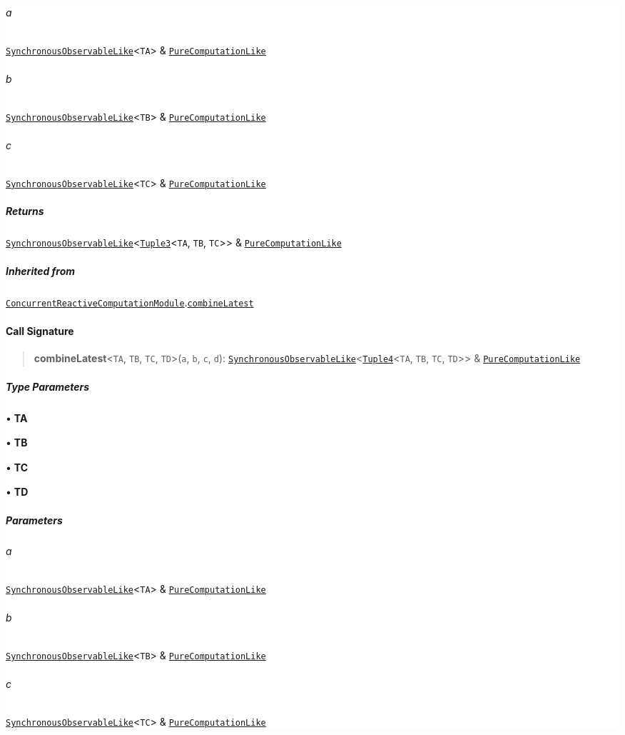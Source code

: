 ###### a

[`SynchronousObservableLike`](../../interfaces/SynchronousObservableLike.md)\<`TA`\> & [`PureComputationLike`](../../interfaces/PureComputationLike.md)

###### b

[`SynchronousObservableLike`](../../interfaces/SynchronousObservableLike.md)\<`TB`\> & [`PureComputationLike`](../../interfaces/PureComputationLike.md)

###### c

[`SynchronousObservableLike`](../../interfaces/SynchronousObservableLike.md)\<`TC`\> & [`PureComputationLike`](../../interfaces/PureComputationLike.md)

##### Returns

[`SynchronousObservableLike`](../../interfaces/SynchronousObservableLike.md)\<[`Tuple3`](../../../functions/type-aliases/Tuple3.md)\<`TA`, `TB`, `TC`\>\> & [`PureComputationLike`](../../interfaces/PureComputationLike.md)

##### Inherited from

[`ConcurrentReactiveComputationModule`](../../interfaces/ConcurrentReactiveComputationModule.md).[`combineLatest`](../../interfaces/ConcurrentReactiveComputationModule.md#combinelatest)

#### Call Signature

> **combineLatest**\<`TA`, `TB`, `TC`, `TD`\>(`a`, `b`, `c`, `d`): [`SynchronousObservableLike`](../../interfaces/SynchronousObservableLike.md)\<[`Tuple4`](../../../functions/type-aliases/Tuple4.md)\<`TA`, `TB`, `TC`, `TD`\>\> & [`PureComputationLike`](../../interfaces/PureComputationLike.md)

##### Type Parameters

• **TA**

• **TB**

• **TC**

• **TD**

##### Parameters

###### a

[`SynchronousObservableLike`](../../interfaces/SynchronousObservableLike.md)\<`TA`\> & [`PureComputationLike`](../../interfaces/PureComputationLike.md)

###### b

[`SynchronousObservableLike`](../../interfaces/SynchronousObservableLike.md)\<`TB`\> & [`PureComputationLike`](../../interfaces/PureComputationLike.md)

###### c

[`SynchronousObservableLike`](../../interfaces/SynchronousObservableLike.md)\<`TC`\> & [`PureComputationLike`](../../interfaces/PureComputationLike.md)
